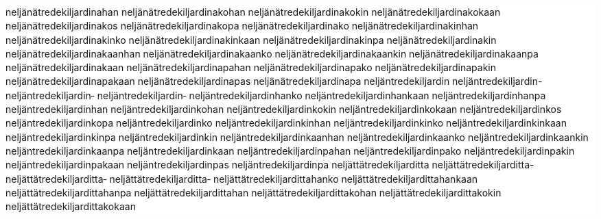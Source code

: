 neljänätredekiljardinahan
neljänätredekiljardinakohan
neljänätredekiljardinakokin
neljänätredekiljardinakokaan
neljänätredekiljardinakos
neljänätredekiljardinakopa
neljänätredekiljardinako
neljänätredekiljardinakinhan
neljänätredekiljardinakinko
neljänätredekiljardinakinkaan
neljänätredekiljardinakinpa
neljänätredekiljardinakin
neljänätredekiljardinakaanhan
neljänätredekiljardinakaanko
neljänätredekiljardinakaankin
neljänätredekiljardinakaanpa
neljänätredekiljardinakaan
neljänätredekiljardinapahan
neljänätredekiljardinapako
neljänätredekiljardinapakin
neljänätredekiljardinapakaan
neljänätredekiljardinapas
neljänätredekiljardinapa
neljäntredekiljardin
neljäntredekiljardin-
neljäntredekiljardin‐
neljäntredekiljardin‑
neljäntredekiljardinhanko
neljäntredekiljardinhankaan
neljäntredekiljardinhanpa
neljäntredekiljardinhan
neljäntredekiljardinkohan
neljäntredekiljardinkokin
neljäntredekiljardinkokaan
neljäntredekiljardinkos
neljäntredekiljardinkopa
neljäntredekiljardinko
neljäntredekiljardinkinhan
neljäntredekiljardinkinko
neljäntredekiljardinkinkaan
neljäntredekiljardinkinpa
neljäntredekiljardinkin
neljäntredekiljardinkaanhan
neljäntredekiljardinkaanko
neljäntredekiljardinkaankin
neljäntredekiljardinkaanpa
neljäntredekiljardinkaan
neljäntredekiljardinpahan
neljäntredekiljardinpako
neljäntredekiljardinpakin
neljäntredekiljardinpakaan
neljäntredekiljardinpas
neljäntredekiljardinpa
neljättätredekiljarditta
neljättätredekiljarditta-
neljättätredekiljarditta‐
neljättätredekiljarditta‑
neljättätredekiljardittahanko
neljättätredekiljardittahankaan
neljättätredekiljardittahanpa
neljättätredekiljardittahan
neljättätredekiljardittakohan
neljättätredekiljardittakokin
neljättätredekiljardittakokaan